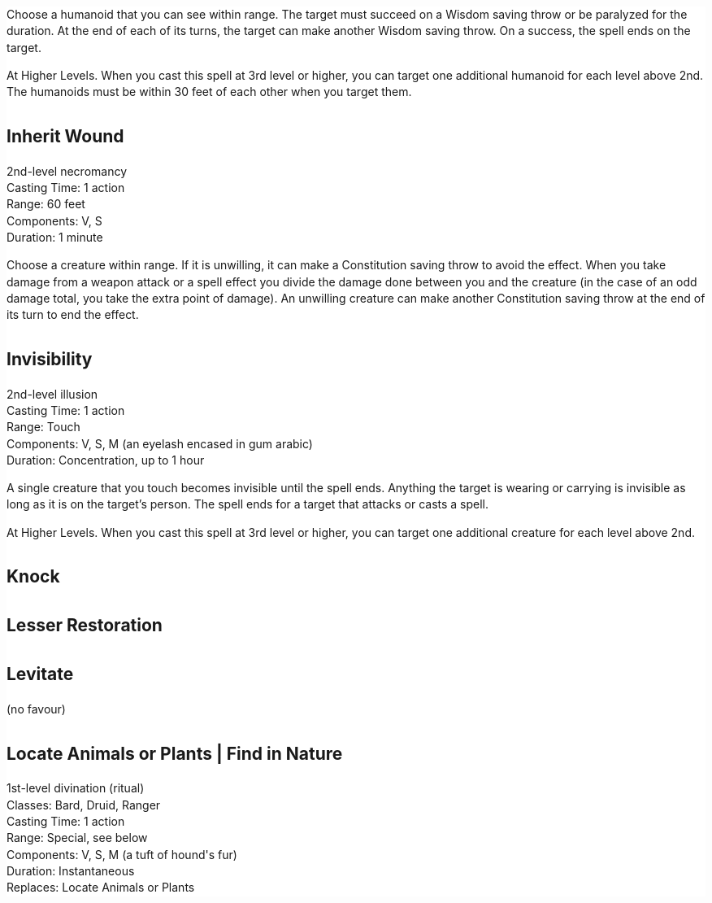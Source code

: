Choose a humanoid that you can see within range. The target must succeed on a Wisdom saving throw or be paralyzed for the duration. At the end of each of its turns, the target can make another Wisdom saving throw. On a success, the spell ends on the target.

At Higher Levels. When you cast this spell at 3rd level or higher, you can target one additional humanoid for each level above 2nd. The humanoids must be within 30 feet of each other when you target them.

## Inherit Wound
2nd-­level necromancy<br/>
Casting Time: 1 action<br/>
Range: 60 feet<br/>
Components: V, S<br/>
Duration: 1 minute<br/>

Choose a creature within range. If it is unwilling, it can make a Constitution saving throw to avoid the effect. When you take damage from a weapon attack or a spell effect you divide the damage done between you and the creature (in the case of an odd damage total, you take the extra point of damage). An unwilling creature can make another Constitution saving throw at the end of its turn to end the effect.

## Invisibility
2nd-­level illusion<br/>
Casting Time: 1 action<br/>
Range: Touch<br/>
Components: V, S, M (an eyelash encased in gum arabic)<br/>
Duration: Concentration, up to 1 hour<br/>

A single creature that you touch becomes invisible until the spell ends. Anything the target is wearing or carrying is invisible as long as it is on the target’s person. The spell ends for a target that attacks or casts a spell.

At Higher Levels. When you cast this spell at 3rd level or higher, you can target one additional creature for each level above 2nd.

## Knock

## Lesser Restoration

## Levitate
(no favour)

##	Locate Animals or Plants | Find in Nature
1st-level divination (ritual)<br/>
Classes: Bard, Druid, Ranger<br/>
Casting Time: 1 action<br/>
Range: Special, see below<br/>
Components: V, S, M (a tuft of hound's fur)<br/>
Duration: Instantaneous<br/>
Replaces: Locate Animals or Plants<br/>
